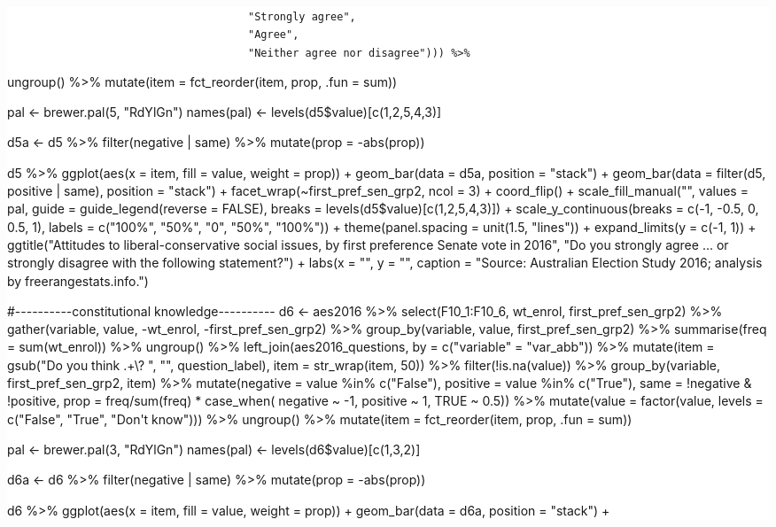                                           "Strongly agree",
                                          "Agree",
                                          "Neither agree nor disagree"))) %>%
  ungroup() %>%
  mutate(item = fct_reorder(item, prop, .fun = sum))

pal <- brewer.pal(5, "RdYlGn")
names(pal) <- levels(d5$value)[c(1,2,5,4,3)]

d5a <- d5 %>% 
  filter(negative | same) %>%
  mutate(prop = -abs(prop))

d5 %>%
  ggplot(aes(x = item, fill = value, weight = prop)) +
  geom_bar(data = d5a, position = "stack") +
  geom_bar(data = filter(d5, positive | same), position = "stack") +
  facet_wrap(~first_pref_sen_grp2, ncol = 3) +
  coord_flip() +
  scale_fill_manual("", 
                    values = pal,
                    guide = guide_legend(reverse = FALSE),
                    breaks = levels(d5$value)[c(1,2,5,4,3)]) +
  scale_y_continuous(breaks = c(-1, -0.5, 0, 0.5, 1), labels = c("100%", "50%", "0", "50%", "100%")) + 
  theme(panel.spacing = unit(1.5, "lines")) +
  expand_limits(y = c(-1, 1)) +
  ggtitle("Attitudes to liberal-conservative social issues, by first preference Senate vote in 2016",
          "Do you strongly agree ... or strongly disagree with the following statement?") +
  labs(x = "", y = "", caption = "Source: Australian Election Study 2016; analysis by freerangestats.info.")

#----------constitutional knowledge----------
d6 <- aes2016 %>%
  select(F10_1:F10_6, wt_enrol, first_pref_sen_grp2) %>%
  gather(variable, value, -wt_enrol, -first_pref_sen_grp2) %>%
  group_by(variable, value, first_pref_sen_grp2) %>%
  summarise(freq = sum(wt_enrol)) %>%
  ungroup() %>%
  left_join(aes2016_questions, by = c("variable" = "var_abb")) %>%
  mutate(item = gsub("Do you think .+\\? ", "", question_label),
         item = str_wrap(item, 50)) %>%
  filter(!is.na(value)) %>%
  group_by(variable, first_pref_sen_grp2, item) %>%
  mutate(negative = value %in% c("False"),
         positive = value %in% c("True"),
         same = !negative & !positive,
         prop = freq/sum(freq) * case_when(
           negative ~ -1,
           positive ~ 1,
           TRUE ~ 0.5)) %>%
  mutate(value = factor(value, levels = c("False", 
                                          "True",
                                          "Don't know"))) %>%
  ungroup() %>%
  mutate(item = fct_reorder(item, prop, .fun = sum))

pal <- brewer.pal(3, "RdYlGn")
names(pal) <- levels(d6$value)[c(1,3,2)]

d6a <- d6 %>% 
  filter(negative | same) %>%
  mutate(prop = -abs(prop))

d6 %>%
  ggplot(aes(x = item, fill = value, weight = prop)) +
  geom_bar(data = d6a, position = "stack") +